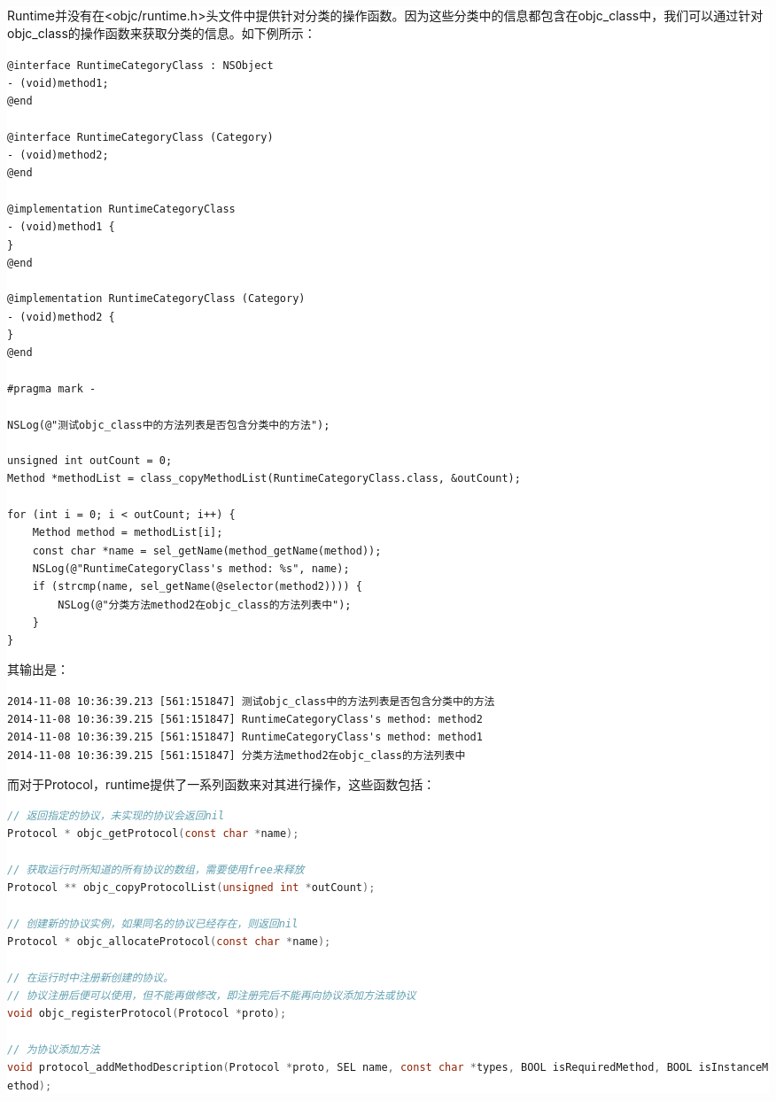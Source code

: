 Runtime并没有在<objc/runtime.h>头文件中提供针对分类的操作函数。因为这些分类中的信息都包含在objc_class中，我们可以通过针对objc_class的操作函数来获取分类的信息。如下例所示：

```objc
@interface RuntimeCategoryClass : NSObject
- (void)method1;
@end

@interface RuntimeCategoryClass (Category)
- (void)method2;
@end

@implementation RuntimeCategoryClass
- (void)method1 {
}
@end

@implementation RuntimeCategoryClass (Category)
- (void)method2 {
}
@end

#pragma mark -

NSLog(@"测试objc_class中的方法列表是否包含分类中的方法");

unsigned int outCount = 0;
Method *methodList = class_copyMethodList(RuntimeCategoryClass.class, &outCount);

for (int i = 0; i < outCount; i++) {
    Method method = methodList[i];
    const char *name = sel_getName(method_getName(method));
    NSLog(@"RuntimeCategoryClass's method: %s", name);
    if (strcmp(name, sel_getName(@selector(method2)))) {
        NSLog(@"分类方法method2在objc_class的方法列表中");
    }
}
```
其输出是：

```
2014-11-08 10:36:39.213 [561:151847] 测试objc_class中的方法列表是否包含分类中的方法
2014-11-08 10:36:39.215 [561:151847] RuntimeCategoryClass's method: method2
2014-11-08 10:36:39.215 [561:151847] RuntimeCategoryClass's method: method1
2014-11-08 10:36:39.215 [561:151847] 分类方法method2在objc_class的方法列表中
```

而对于Protocol，runtime提供了一系列函数来对其进行操作，这些函数包括：

```c
// 返回指定的协议，未实现的协议会返回nil
Protocol * objc_getProtocol(const char *name);

// 获取运行时所知道的所有协议的数组，需要使用free来释放
Protocol ** objc_copyProtocolList(unsigned int *outCount);

// 创建新的协议实例，如果同名的协议已经存在，则返回nil
Protocol * objc_allocateProtocol(const char *name);

// 在运行时中注册新创建的协议。
// 协议注册后便可以使用，但不能再做修改，即注册完后不能再向协议添加方法或协议
void objc_registerProtocol(Protocol *proto);

// 为协议添加方法
void protocol_addMethodDescription(Protocol *proto, SEL name, const char *types, BOOL isRequiredMethod, BOOL isInstanceMethod);
```